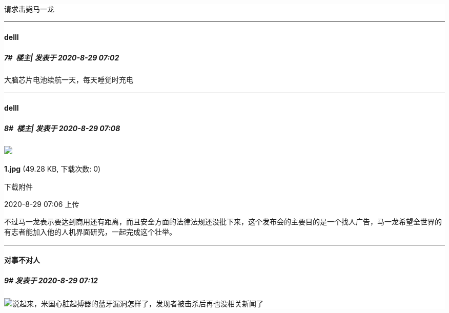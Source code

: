 


请求击毙马一龙







*****

####  delll  
##### 7#         楼主| 发表于 2020-8-29 07:02




大脑芯片电池续航一天，每天睡觉时充电







*****

####  delll  
##### 8#         楼主| 发表于 2020-8-29 07:08




<img src="https://img.saraba1st.com/forum/202008/29/070616kj9lzpff9jp99ygg.jpg" referrerpolicy="no-referrer">


<strong>1.jpg</strong> (49.28 KB, 下载次数: 0)

下载附件

2020-8-29 07:06 上传







不过马一龙表示要达到商用还有距离，而且安全方面的法律法规还没批下来，这个发布会的主要目的是一个找人广告，马一龙希望全世界的有志者能加入他的人机界面研究，一起完成这个壮举。








*****

####  对事不对人  
##### 9#       发表于 2020-8-29 07:12



<img src="https://static.saraba1st.com/image/smiley/face2017/066.png" referrerpolicy="no-referrer">说起来，米国心脏起搏器的蓝牙漏洞怎样了，发现者被击杀后再也没相关新闻了



